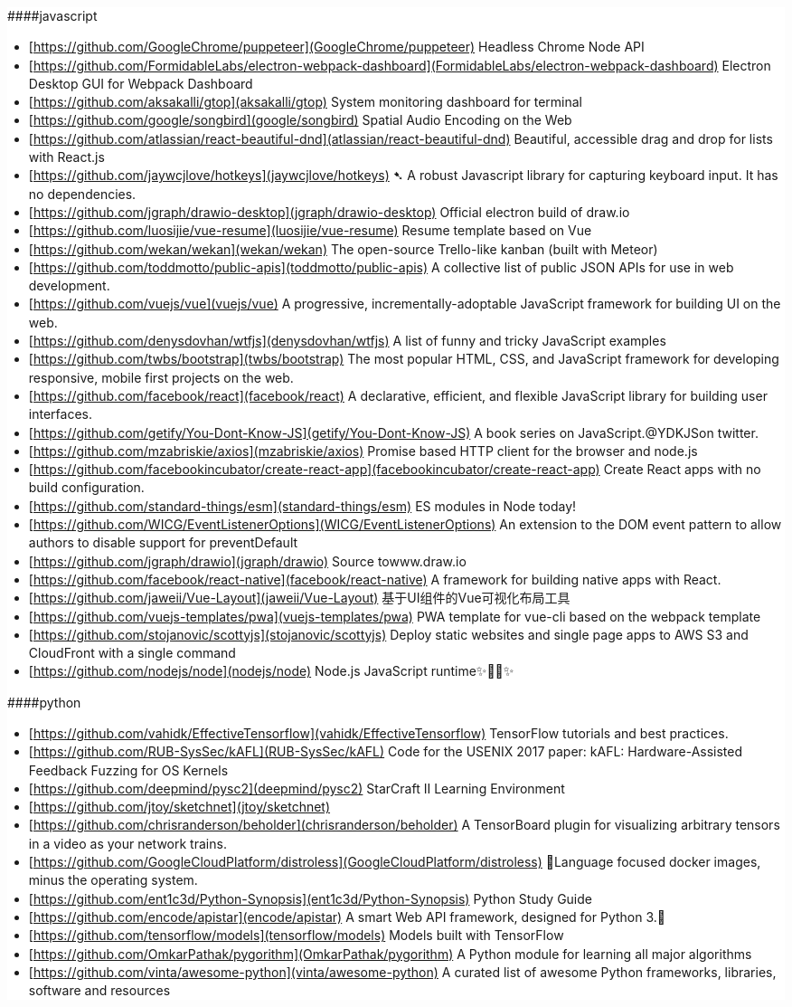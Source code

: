 ####javascript
* [https://github.com/GoogleChrome/puppeteer](GoogleChrome/puppeteer) Headless Chrome Node API
* [https://github.com/FormidableLabs/electron-webpack-dashboard](FormidableLabs/electron-webpack-dashboard) Electron Desktop GUI for Webpack Dashboard
* [https://github.com/aksakalli/gtop](aksakalli/gtop) System monitoring dashboard for terminal
* [https://github.com/google/songbird](google/songbird) Spatial Audio Encoding on the Web
* [https://github.com/atlassian/react-beautiful-dnd](atlassian/react-beautiful-dnd) Beautiful, accessible drag and drop for lists with React.js
* [https://github.com/jaywcjlove/hotkeys](jaywcjlove/hotkeys) ➷ A robust Javascript library for capturing keyboard input. It has no dependencies.
* [https://github.com/jgraph/drawio-desktop](jgraph/drawio-desktop) Official electron build of draw.io
* [https://github.com/luosijie/vue-resume](luosijie/vue-resume) Resume template based on Vue
* [https://github.com/wekan/wekan](wekan/wekan) The open-source Trello-like kanban (built with Meteor)
* [https://github.com/toddmotto/public-apis](toddmotto/public-apis) A collective list of public JSON APIs for use in web development.
* [https://github.com/vuejs/vue](vuejs/vue) A progressive, incrementally-adoptable JavaScript framework for building UI on the web.
* [https://github.com/denysdovhan/wtfjs](denysdovhan/wtfjs) A list of funny and tricky JavaScript examples
* [https://github.com/twbs/bootstrap](twbs/bootstrap) The most popular HTML, CSS, and JavaScript framework for developing responsive, mobile first projects on the web.
* [https://github.com/facebook/react](facebook/react) A declarative, efficient, and flexible JavaScript library for building user interfaces.
* [https://github.com/getify/You-Dont-Know-JS](getify/You-Dont-Know-JS) A book series on JavaScript.@YDKJSon twitter.
* [https://github.com/mzabriskie/axios](mzabriskie/axios) Promise based HTTP client for the browser and node.js
* [https://github.com/facebookincubator/create-react-app](facebookincubator/create-react-app) Create React apps with no build configuration.
* [https://github.com/standard-things/esm](standard-things/esm) ES modules in Node today!
* [https://github.com/WICG/EventListenerOptions](WICG/EventListenerOptions) An extension to the DOM event pattern to allow authors to disable support for preventDefault
* [https://github.com/jgraph/drawio](jgraph/drawio) Source towww.draw.io
* [https://github.com/facebook/react-native](facebook/react-native) A framework for building native apps with React.
* [https://github.com/jaweii/Vue-Layout](jaweii/Vue-Layout) 基于UI组件的Vue可视化布局工具
* [https://github.com/vuejs-templates/pwa](vuejs-templates/pwa) PWA template for vue-cli based on the webpack template
* [https://github.com/stojanovic/scottyjs](stojanovic/scottyjs) Deploy static websites and single page apps to AWS S3 and CloudFront with a single command
* [https://github.com/nodejs/node](nodejs/node) Node.js JavaScript runtime✨🐢🚀✨

####python
* [https://github.com/vahidk/EffectiveTensorflow](vahidk/EffectiveTensorflow) TensorFlow tutorials and best practices.
* [https://github.com/RUB-SysSec/kAFL](RUB-SysSec/kAFL) Code for the USENIX 2017 paper: kAFL: Hardware-Assisted Feedback Fuzzing for OS Kernels
* [https://github.com/deepmind/pysc2](deepmind/pysc2) StarCraft II Learning Environment
* [https://github.com/jtoy/sketchnet](jtoy/sketchnet)
* [https://github.com/chrisranderson/beholder](chrisranderson/beholder) A TensorBoard plugin for visualizing arbitrary tensors in a video as your network trains.
* [https://github.com/GoogleCloudPlatform/distroless](GoogleCloudPlatform/distroless) 🥑Language focused docker images, minus the operating system.
* [https://github.com/ent1c3d/Python-Synopsis](ent1c3d/Python-Synopsis) Python Study Guide
* [https://github.com/encode/apistar](encode/apistar) A smart Web API framework, designed for Python 3.🌟
* [https://github.com/tensorflow/models](tensorflow/models) Models built with TensorFlow
* [https://github.com/OmkarPathak/pygorithm](OmkarPathak/pygorithm) A Python module for learning all major algorithms
* [https://github.com/vinta/awesome-python](vinta/awesome-python) A curated list of awesome Python frameworks, libraries, software and resources